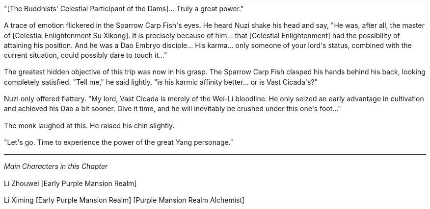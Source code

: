 "[The Buddhists' Celestial Participant of the Dams]... Truly a great power."

A trace of emotion flickered in the Sparrow Carp Fish's eyes. He heard Nuzi shake his head and say, "He was, after all, the master of [Celestial Enlightenment Su Xikong]. It is precisely because of him... that [Celestial Enlightenment] had the possibility of attaining his position. And he was a Dao Embryo disciple... His karma... only someone of your lord's status, combined with the current situation, could possibly dare to touch it..."

The greatest hidden objective of this trip was now in his grasp. The Sparrow Carp Fish clasped his hands behind his back, looking completely satisfied. "Tell me," he said lightly, "is his karmic affinity better... or is Vast Cicada's?"

Nuzi only offered flattery. "My lord, Vast Cicada is merely of the Wei-Li bloodline. He only seized an early advantage in cultivation and achieved his Dao a bit sooner. Give it time, and he will inevitably be crushed under this one's foot..."

The monk laughed at this. He raised his chin slightly.

"Let's go. Time to experience the power of the great Yang personage."

---

_Main Characters in this Chapter_

Li Zhouwei [Early Purple Mansion Realm]

Li Ximing [Early Purple Mansion Realm] [Purple Mansion Realm Alchemist]
